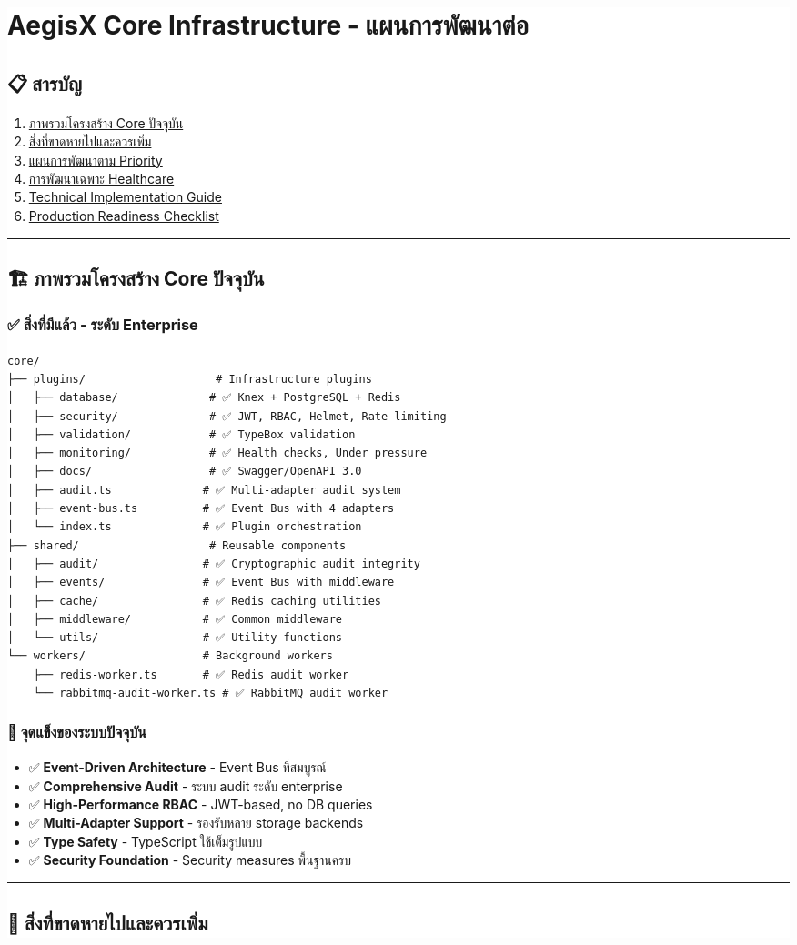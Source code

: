 # AegisX Core Infrastructure - แผนการพัฒนาต่อ

## 📋 สารบัญ
1. [ภาพรวมโครงสร้าง Core ปัจจุบัน](#ภาพรวมโครงสร้าง-core-ปัจจุบัน)
2. [สิ่งที่ขาดหายไปและควรเพิ่ม](#สิ่งที่ขาดหายไปและควรเพิ่ม)
3. [แผนการพัฒนาตาม Priority](#แผนการพัฒนาตาม-priority)
4. [การพัฒนาเฉพาะ Healthcare](#การพัฒนาเฉพาะ-healthcare)
5. [Technical Implementation Guide](#technical-implementation-guide)
6. [Production Readiness Checklist](#production-readiness-checklist)

---

## 🏗️ ภาพรวมโครงสร้าง Core ปัจจุบัน

### ✅ **สิ่งที่มีแล้ว - ระดับ Enterprise**

```
core/
├── plugins/                    # Infrastructure plugins
│   ├── database/              # ✅ Knex + PostgreSQL + Redis
│   ├── security/              # ✅ JWT, RBAC, Helmet, Rate limiting
│   ├── validation/            # ✅ TypeBox validation
│   ├── monitoring/            # ✅ Health checks, Under pressure
│   ├── docs/                  # ✅ Swagger/OpenAPI 3.0
│   ├── audit.ts              # ✅ Multi-adapter audit system
│   ├── event-bus.ts          # ✅ Event Bus with 4 adapters
│   └── index.ts              # ✅ Plugin orchestration
├── shared/                    # Reusable components
│   ├── audit/                # ✅ Cryptographic audit integrity
│   ├── events/               # ✅ Event Bus with middleware
│   ├── cache/                # ✅ Redis caching utilities
│   ├── middleware/           # ✅ Common middleware
│   └── utils/                # ✅ Utility functions
└── workers/                  # Background workers
    ├── redis-worker.ts       # ✅ Redis audit worker
    └── rabbitmq-audit-worker.ts # ✅ RabbitMQ audit worker
```

### 🎯 **จุดแข็งของระบบปัจจุบัน**

- ✅ **Event-Driven Architecture** - Event Bus ที่สมบูรณ์
- ✅ **Comprehensive Audit** - ระบบ audit ระดับ enterprise
- ✅ **High-Performance RBAC** - JWT-based, no DB queries
- ✅ **Multi-Adapter Support** - รองรับหลาย storage backends
- ✅ **Type Safety** - TypeScript ใช้เต็มรูปแบบ
- ✅ **Security Foundation** - Security measures พื้นฐานครบ

---

## 🚨 สิ่งที่ขาดหายไปและควรเพิ่ม
